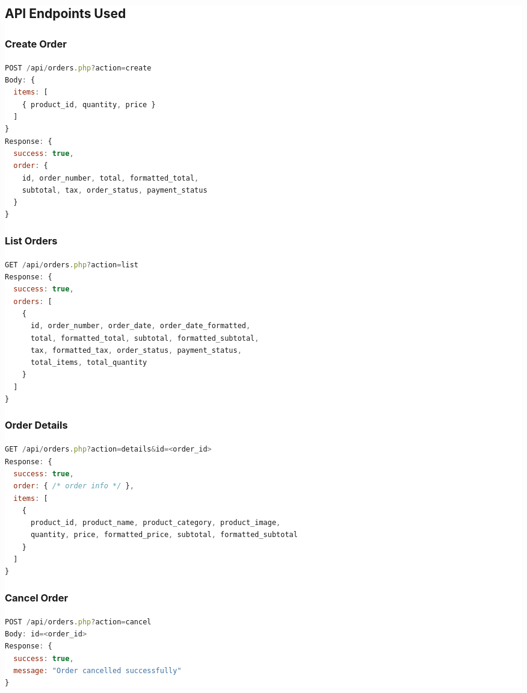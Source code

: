 ## API Endpoints Used

### Create Order
```javascript
POST /api/orders.php?action=create
Body: {
  items: [
    { product_id, quantity, price }
  ]
}
Response: {
  success: true,
  order: {
    id, order_number, total, formatted_total,
    subtotal, tax, order_status, payment_status
  }
}
```

### List Orders
```javascript
GET /api/orders.php?action=list
Response: {
  success: true,
  orders: [
    {
      id, order_number, order_date, order_date_formatted,
      total, formatted_total, subtotal, formatted_subtotal,
      tax, formatted_tax, order_status, payment_status,
      total_items, total_quantity
    }
  ]
}
```

### Order Details
```javascript
GET /api/orders.php?action=details&id=<order_id>
Response: {
  success: true,
  order: { /* order info */ },
  items: [
    {
      product_id, product_name, product_category, product_image,
      quantity, price, formatted_price, subtotal, formatted_subtotal
    }
  ]
}
```

### Cancel Order
```javascript
POST /api/orders.php?action=cancel
Body: id=<order_id>
Response: {
  success: true,
  message: "Order cancelled successfully"
}
```
